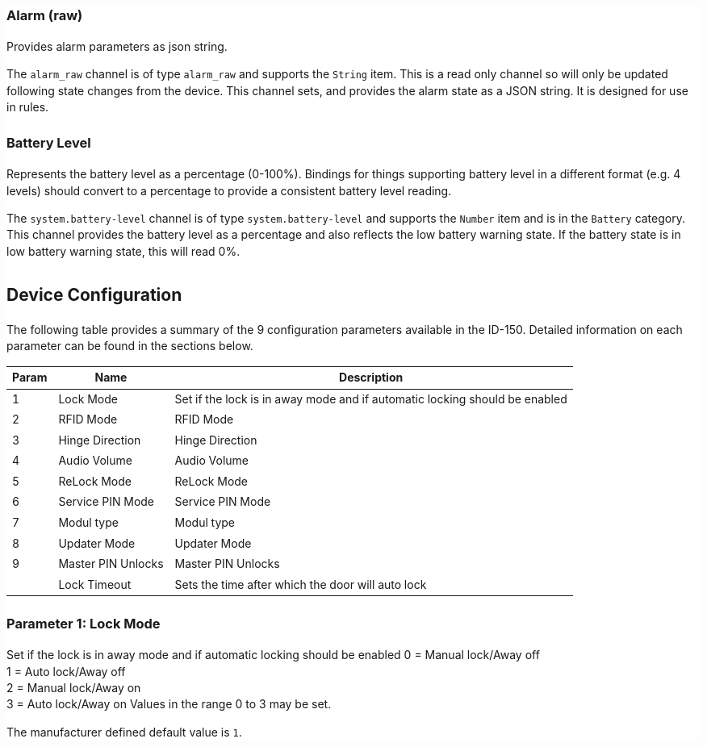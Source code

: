 ### Alarm (raw)
Provides alarm parameters as json string.

The ```alarm_raw``` channel is of type ```alarm_raw``` and supports the ```String``` item. This is a read only channel so will only be updated following state changes from the device.
This channel sets, and provides the alarm state as a JSON string. It is designed for use in rules.
### Battery Level
Represents the battery level as a percentage (0-100%). Bindings for things supporting battery level in a different format (e.g. 4 levels) should convert to a percentage to provide a consistent battery level reading.

The ```system.battery-level``` channel is of type ```system.battery-level``` and supports the ```Number``` item and is in the ```Battery``` category.
This channel provides the battery level as a percentage and also reflects the low battery warning state. If the battery state is in low battery warning state, this will read 0%.


## Device Configuration

The following table provides a summary of the 9 configuration parameters available in the ID-150.
Detailed information on each parameter can be found in the sections below.

| Param | Name  | Description |
|-------|-------|-------------|
| 1 | Lock Mode | Set if the lock is in away mode and if automatic locking should be enabled |
| 2 | RFID Mode | RFID Mode |
| 3 | Hinge Direction | Hinge Direction |
| 4 | Audio Volume | Audio Volume |
| 5 | ReLock Mode | ReLock Mode |
| 6 | Service PIN Mode | Service PIN Mode |
| 7 | Modul type | Modul type |
| 8 | Updater Mode | Updater Mode |
| 9 | Master PIN Unlocks | Master PIN Unlocks |
|  | Lock Timeout | Sets the time after which the door will auto lock |

### Parameter 1: Lock Mode

Set if the lock is in away mode and if automatic locking should be enabled
0 = Manual lock/Away off  
1 = Auto lock/Away off  
2 = Manual lock/Away on  
3 = Auto lock/Away on
Values in the range 0 to 3 may be set.

The manufacturer defined default value is ```1```.
